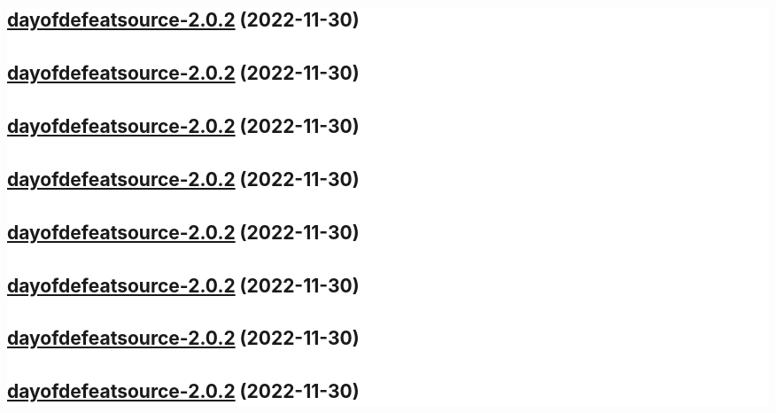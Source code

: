 


## [dayofdefeatsource-2.0.2](https://github.com/truecharts/charts/compare/dayofdefeatsource-2.0.1...dayofdefeatsource-2.0.2) (2022-11-30)




## [dayofdefeatsource-2.0.2](https://github.com/truecharts/charts/compare/dayofdefeatsource-2.0.1...dayofdefeatsource-2.0.2) (2022-11-30)




## [dayofdefeatsource-2.0.2](https://github.com/truecharts/charts/compare/dayofdefeatsource-2.0.1...dayofdefeatsource-2.0.2) (2022-11-30)




## [dayofdefeatsource-2.0.2](https://github.com/truecharts/charts/compare/dayofdefeatsource-2.0.1...dayofdefeatsource-2.0.2) (2022-11-30)




## [dayofdefeatsource-2.0.2](https://github.com/truecharts/charts/compare/dayofdefeatsource-2.0.1...dayofdefeatsource-2.0.2) (2022-11-30)




## [dayofdefeatsource-2.0.2](https://github.com/truecharts/charts/compare/dayofdefeatsource-2.0.1...dayofdefeatsource-2.0.2) (2022-11-30)




## [dayofdefeatsource-2.0.2](https://github.com/truecharts/charts/compare/dayofdefeatsource-2.0.1...dayofdefeatsource-2.0.2) (2022-11-30)




## [dayofdefeatsource-2.0.2](https://github.com/truecharts/charts/compare/dayofdefeatsource-2.0.1...dayofdefeatsource-2.0.2) (2022-11-30)

